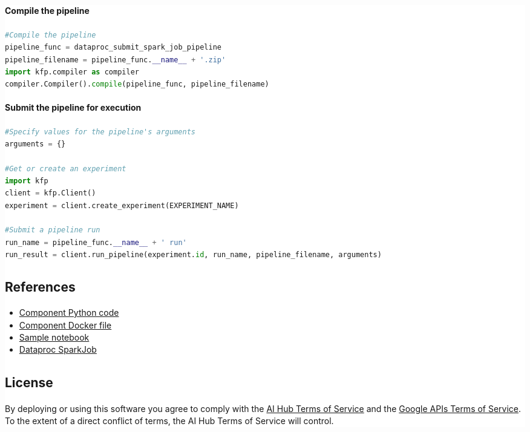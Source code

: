#### Compile the pipeline

```python
#Compile the pipeline
pipeline_func = dataproc_submit_spark_job_pipeline
pipeline_filename = pipeline_func.__name__ + '.zip'
import kfp.compiler as compiler
compiler.Compiler().compile(pipeline_func, pipeline_filename)
```

#### Submit the pipeline for execution

```python
#Specify values for the pipeline's arguments
arguments = {}

#Get or create an experiment
import kfp
client = kfp.Client()
experiment = client.create_experiment(EXPERIMENT_NAME)

#Submit a pipeline run
run_name = pipeline_func.__name__ + ' run'
run_result = client.run_pipeline(experiment.id, run_name, pipeline_filename, arguments)
```

## References

- [Component Python code](https://github.com/kubeflow/pipelines/blob/release-1.7/components/gcp/container/component_sdk/python/kfp_component/google/dataproc/_submit_spark_job.py)
- [Component Docker file](https://github.com/kubeflow/pipelines/blob/release-1.7/components/gcp/container/Dockerfile)
- [Sample notebook](https://github.com/kubeflow/pipelines/blob/release-1.7/components/gcp/dataproc/submit_spark_job/sample.ipynb)
- [Dataproc SparkJob](https://cloud.google.com/dataproc/docs/reference/rest/v1/SparkJob)

## License

By deploying or using this software you agree to comply with the [AI Hub Terms of Service](https://aihub.cloud.google.com/u/0/aihub-tos) and the [Google APIs Terms of Service](https://developers.google.com/terms/). To the extent of a direct conflict of terms, the AI Hub Terms of Service will control.
